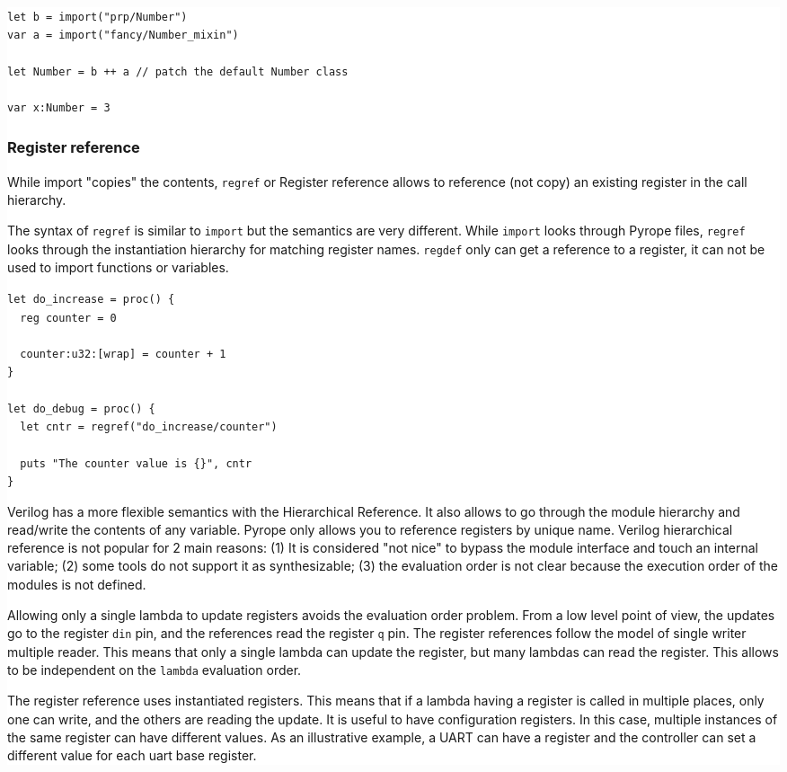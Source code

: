 ```
let b = import("prp/Number")
var a = import("fancy/Number_mixin")

let Number = b ++ a // patch the default Number class

var x:Number = 3
```

### Register reference


While import "copies" the contents, `regref` or Register reference allows to
reference (not copy) an existing register in the call hierarchy.


The syntax of `regref` is similar to `import` but the semantics are very different.
While `import` looks through Pyrope files, `regref` looks through the instantiation
hierarchy for matching register names. `regdef` only can get a reference to a
register, it can not be used to import functions or variables.


```
let do_increase = proc() {
  reg counter = 0

  counter:u32:[wrap] = counter + 1
}

let do_debug = proc() {
  let cntr = regref("do_increase/counter")

  puts "The counter value is {}", cntr
}
```


Verilog has a more flexible semantics with the Hierarchical Reference. It also
allows to go through the module hierarchy and read/write the contents of any
variable. Pyrope only allows you to reference registers by unique name. Verilog
hierarchical reference is not popular for 2 main reasons: (1) It is considered
"not nice" to bypass the module interface and touch an internal variable; (2)
some tools do not support it as synthesizable; (3) the evaluation order is not
clear because the execution order of the modules is not defined.


Allowing only a single lambda to update registers avoids the evaluation order
problem. From a low level point of view, the updates go to the register `din`
pin, and the references read the register `q` pin. The register references
follow the model of single writer multiple reader.  This means that only a
single lambda can update the register, but many lambdas can read the register.
This allows to be independent on the `lambda` evaluation order.


The register reference uses instantiated registers. This means that if a lambda
having a register is called in multiple places, only one can write, and the
others are reading the update. It is useful to have configuration registers. In
this case, multiple instances of the same register can have different values.
As an illustrative example, a UART can have a register and the controller can
set a different value for each uart base register.
